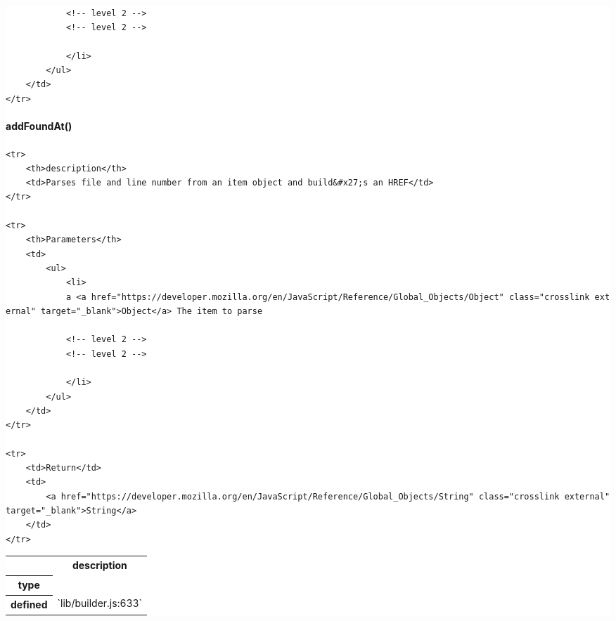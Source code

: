 				<!-- level 2 -->
				<!-- level 2 -->

				</li>
			</ul>
		</td>
	</tr>


</table>


#### addFoundAt() 

<table>
	<tr>
		<th></th>
		<th>description</th>
	</tr>
	<tr>
		<th>type</th>
		<td></td>
	</tr>
	

  <tr>
		<th>defined</th>
		<td>`lib/builder.js:633`</td>
	</tr>
	
	


	<tr>
		<th>description</th>
		<td>Parses file and line number from an item object and build&#x27;s an HREF</td>
	</tr>

	<tr>
		<th>Parameters</th>
		<td>
			<ul>
				<li> 
				a <a href="https://developer.mozilla.org/en/JavaScript/Reference/Global_Objects/Object" class="crosslink external" target="_blank">Object</a> The item to parse

				<!-- level 2 -->
				<!-- level 2 -->

				</li>
			</ul>
		</td>
	</tr>

	<tr>
		<td>Return</td>
		<td>
			<a href="https://developer.mozilla.org/en/JavaScript/Reference/Global_Objects/String" class="crosslink external" target="_blank">String</a> 
		</td>
	</tr>
